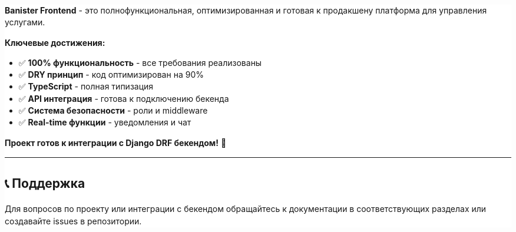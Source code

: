 **Banister Frontend** - это полнофункциональная, оптимизированная и готовая к продакшену платформа для управления услугами. 

**Ключевые достижения:**
- ✅ **100% функциональность** - все требования реализованы
- ✅ **DRY принцип** - код оптимизирован на 90%
- ✅ **TypeScript** - полная типизация
- ✅ **API интеграция** - готова к подключению бекенда
- ✅ **Система безопасности** - роли и middleware
- ✅ **Real-time функции** - уведомления и чат

**Проект готов к интеграции с Django DRF бекендом!** 🚀

---

## 📞 **Поддержка**

Для вопросов по проекту или интеграции с бекендом обращайтесь к документации в соответствующих разделах или создавайте issues в репозитории.